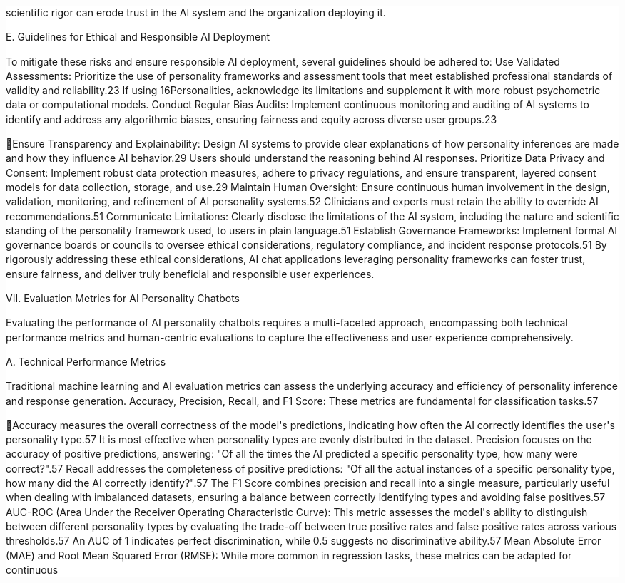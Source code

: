 scientific rigor can erode trust in the AI system and the organization
deploying it.

E. Guidelines for Ethical and Responsible AI Deployment

To mitigate these risks and ensure responsible AI deployment, several
guidelines should be adhered to: Use Validated Assessments: Prioritize
the use of personality frameworks and assessment tools that meet
established professional standards of validity and reliability.23 If
using 16Personalities, acknowledge its limitations and supplement it
with more robust psychometric data or computational models. Conduct
Regular Bias Audits: Implement continuous monitoring and auditing of AI
systems to identify and address any algorithmic biases, ensuring
fairness and equity across diverse user groups.23

Ensure Transparency and Explainability: Design AI systems to provide
clear explanations of how personality inferences are made and how they
influence AI behavior.29 Users should understand the reasoning behind AI
responses. Prioritize Data Privacy and Consent: Implement robust data
protection measures, adhere to privacy regulations, and ensure
transparent, layered consent models for data collection, storage, and
use.29 Maintain Human Oversight: Ensure continuous human involvement in
the design, validation, monitoring, and refinement of AI personality
systems.52 Clinicians and experts must retain the ability to override AI
recommendations.51 Communicate Limitations: Clearly disclose the
limitations of the AI system, including the nature and scientific
standing of the personality framework used, to users in plain
language.51 Establish Governance Frameworks: Implement formal AI
governance boards or councils to oversee ethical considerations,
regulatory compliance, and incident response protocols.51 By rigorously
addressing these ethical considerations, AI chat applications leveraging
personality frameworks can foster trust, ensure fairness, and deliver
truly beneficial and responsible user experiences.

VII. Evaluation Metrics for AI Personality Chatbots

Evaluating the performance of AI personality chatbots requires a
multi-faceted approach, encompassing both technical performance metrics
and human-centric evaluations to capture the effectiveness and user
experience comprehensively.

A. Technical Performance Metrics

Traditional machine learning and AI evaluation metrics can assess the
underlying accuracy and efficiency of personality inference and response
generation. Accuracy, Precision, Recall, and F1 Score: These metrics are
fundamental for classification tasks.57

Accuracy measures the overall correctness of the model's predictions,
indicating how often the AI correctly identifies the user's personality
type.57 It is most effective when personality types are evenly
distributed in the dataset. Precision focuses on the accuracy of
positive predictions, answering: "Of all the times the AI predicted a
specific personality type, how many were correct?".57 Recall addresses
the completeness of positive predictions: "Of all the actual instances
of a specific personality type, how many did the AI correctly
identify?".57 The F1 Score combines precision and recall into a single
measure, particularly useful when dealing with imbalanced datasets,
ensuring a balance between correctly identifying types and avoiding
false positives.57 AUC-ROC (Area Under the Receiver Operating
Characteristic Curve): This metric assesses the model's ability to
distinguish between different personality types by evaluating the
trade-off between true positive rates and false positive rates across
various thresholds.57 An AUC of 1 indicates perfect discrimination,
while 0.5 suggests no discriminative ability.57 Mean Absolute Error
(MAE) and Root Mean Squared Error (RMSE): While more common in
regression tasks, these metrics can be adapted for continuous
